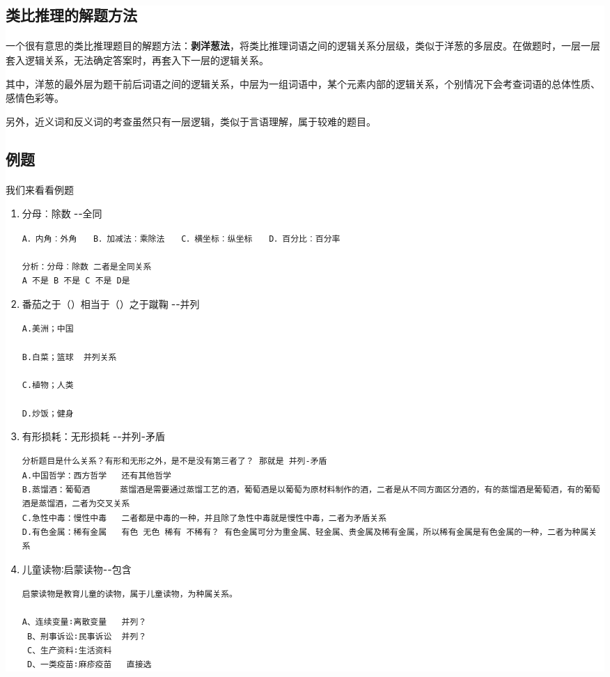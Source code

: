 

   


## 类比推理的解题方法

一个很有意思的类比推理题目的解题方法：**剥洋葱法**，将类比推理词语之间的逻辑关系分层级，类似于洋葱的多层皮。在做题时，一层一层套入逻辑关系，无法确定答案时，再套入下一层的逻辑关系。

其中，洋葱的最外层为题干前后词语之间的逻辑关系，中层为一组词语中，某个元素内部的逻辑关系，个别情况下会考查词语的总体性质、感情色彩等。

另外，近义词和反义词的考查虽然只有一层逻辑，类似于言语理解，属于较难的题目。



## 例题
我们来看看例题

1. 分母︰除数 --全同

   ```
   A．内角︰外角　　B．加减法︰乘除法　　C．横坐标︰纵坐标　　D．百分比︰百分率
   
   分析：分母︰除数 二者是全同关系 
   A 不是 B 不是 C 不是 D是 
   ```

2. 番茄之于（）相当于（）之于蹴鞠 --并列

   ```
   A.美洲；中国  
   
   B.白菜；篮球  并列关系
   
   C.植物；人类
   
   D.炒饭；健身
   ```

3. 有形损耗：无形损耗 --并列-矛盾

   ```
   分析题目是什么关系？有形和无形之外，是不是没有第三者了？ 那就是 并列-矛盾
   A.中国哲学：西方哲学   还有其他哲学
   B.蒸馏酒：葡萄酒      蒸馏酒是需要通过蒸馏工艺的酒，葡萄酒是以葡萄为原材料制作的酒，二者是从不同方面区分酒的，有的蒸馏酒是葡萄酒，有的葡萄酒是蒸馏酒，二者为交叉关系
   C.急性中毒：慢性中毒   二者都是中毒的一种，并且除了急性中毒就是慢性中毒，二者为矛盾关系
   D.有色金属：稀有金属   有色 无色 稀有 不稀有？ 有色金属可分为重金属、轻金属、贵金属及稀有金属，所以稀有金属是有色金属的一种，二者为种属关系
   ```

4. 儿童读物∶启蒙读物--包含

   ```
   启蒙读物是教育儿童的读物，属于儿童读物，为种属关系。
   
   A、连续变量∶离散变量   并列？
    B、刑事诉讼∶民事诉讼  并列？
    C、生产资料∶生活资料  
    D、一类疫苗∶麻疹疫苗   直接选
   ```
